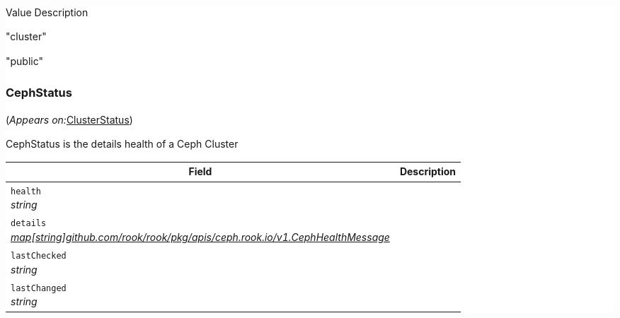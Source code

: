 <th>Value</th>
<th>Description</th>
</tr>
</thead>
<tbody><tr><td><p>&#34;cluster&#34;</p></td>
<td></td>
</tr><tr><td><p>&#34;public&#34;</p></td>
<td></td>
</tr></tbody>
</table>
<h3 id="ceph.rook.io/v1.CephStatus">CephStatus
</h3>
<p>
(<em>Appears on:</em><a href="#ceph.rook.io/v1.ClusterStatus">ClusterStatus</a>)
</p>
<div>
<p>CephStatus is the details health of a Ceph Cluster</p>
</div>
<table>
<thead>
<tr>
<th>Field</th>
<th>Description</th>
</tr>
</thead>
<tbody>
<tr>
<td>
<code>health</code><br/>
<em>
string
</em>
</td>
<td>
</td>
</tr>
<tr>
<td>
<code>details</code><br/>
<em>
<a href="#ceph.rook.io/v1.CephHealthMessage">
map[string]github.com/rook/rook/pkg/apis/ceph.rook.io/v1.CephHealthMessage
</a>
</em>
</td>
<td>
</td>
</tr>
<tr>
<td>
<code>lastChecked</code><br/>
<em>
string
</em>
</td>
<td>
</td>
</tr>
<tr>
<td>
<code>lastChanged</code><br/>
<em>
string
</em>
